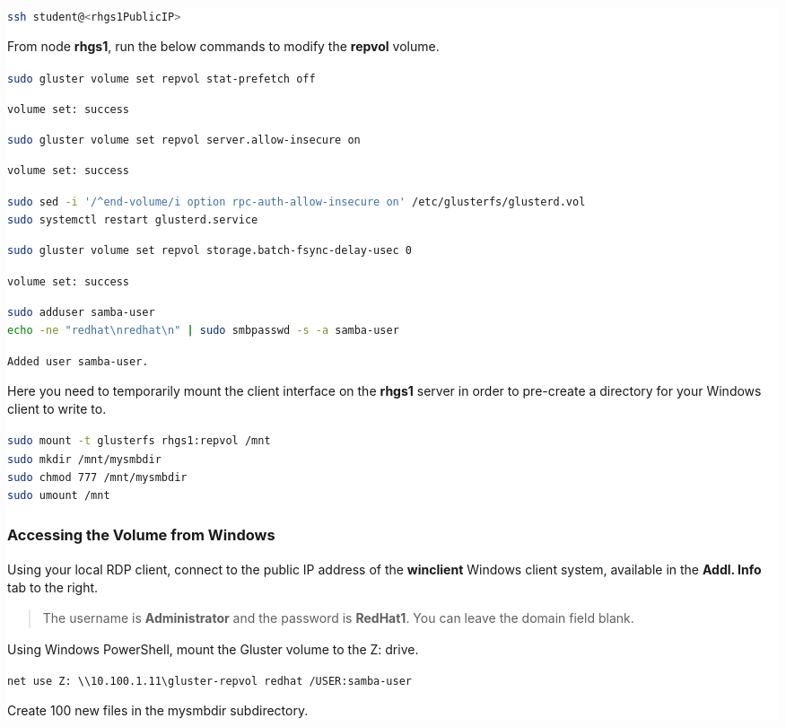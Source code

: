 ```bash
ssh student@<rhgs1PublicIP>
```

From node **rhgs1**, run the below commands to modify the **repvol** volume.

```bash
sudo gluster volume set repvol stat-prefetch off
```

``volume set: success``

```bash
sudo gluster volume set repvol server.allow-insecure on
```

``volume set: success``

```bash
sudo sed -i '/^end-volume/i option rpc-auth-allow-insecure on' /etc/glusterfs/glusterd.vol
sudo systemctl restart glusterd.service
```

```bash
sudo gluster volume set repvol storage.batch-fsync-delay-usec 0
```

``volume set: success``

```bash
sudo adduser samba-user
echo -ne "redhat\nredhat\n" | sudo smbpasswd -s -a samba-user
```

``Added user samba-user.``


Here you need to temporarily mount the client interface on the **rhgs1** server in order to pre-create a directory for your Windows client to write to.

```bash
sudo mount -t glusterfs rhgs1:repvol /mnt
sudo mkdir /mnt/mysmbdir
sudo chmod 777 /mnt/mysmbdir
sudo umount /mnt
```

### Accessing the Volume from Windows
Using your local RDP client, connect to the public IP address of the **winclient** Windows client system, available in the **Addl. Info** tab to the right.

> The username is **Administrator** and the password is **RedHat1**. You can leave the domain field blank.


Using Windows PowerShell, mount the Gluster volume to the Z: drive.

```
net use Z: \\10.100.1.11\gluster-repvol redhat /USER:samba-user
```

Create 100 new files in the mysmbdir subdirectory.
